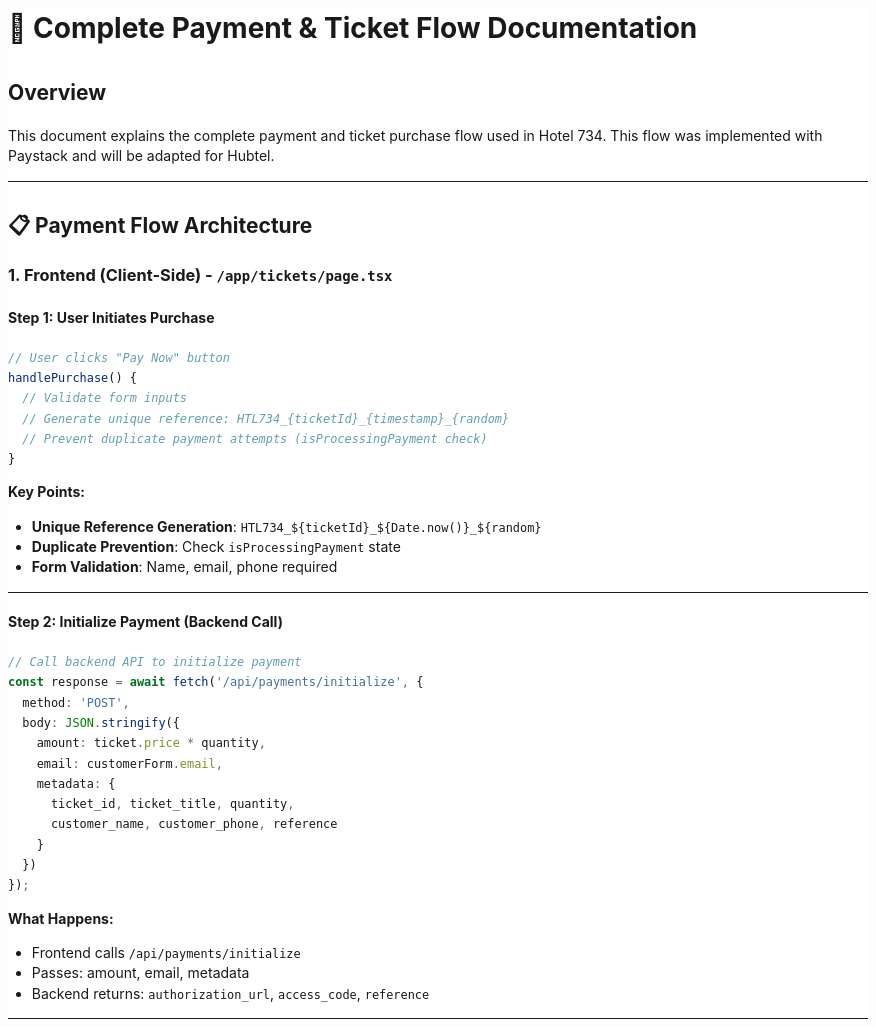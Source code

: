 # 🎫 Complete Payment & Ticket Flow Documentation

## Overview
This document explains the complete payment and ticket purchase flow used in Hotel 734. This flow was implemented with Paystack and will be adapted for Hubtel.

---

## 📋 Payment Flow Architecture

### **1. Frontend (Client-Side) - `/app/tickets/page.tsx`**

#### **Step 1: User Initiates Purchase**
```typescript
// User clicks "Pay Now" button
handlePurchase() {
  // Validate form inputs
  // Generate unique reference: HTL734_{ticketId}_{timestamp}_{random}
  // Prevent duplicate payment attempts (isProcessingPayment check)
}
```

**Key Points:**
- **Unique Reference Generation**: `HTL734_${ticketId}_${Date.now()}_${random}`
- **Duplicate Prevention**: Check `isProcessingPayment` state
- **Form Validation**: Name, email, phone required

---

#### **Step 2: Initialize Payment (Backend Call)**
```typescript
// Call backend API to initialize payment
const response = await fetch('/api/payments/initialize', {
  method: 'POST',
  body: JSON.stringify({
    amount: ticket.price * quantity,
    email: customerForm.email,
    metadata: {
      ticket_id, ticket_title, quantity,
      customer_name, customer_phone, reference
    }
  })
});
```

**What Happens:**
- Frontend calls `/api/payments/initialize`
- Passes: amount, email, metadata
- Backend returns: `authorization_url`, `access_code`, `reference`

---
